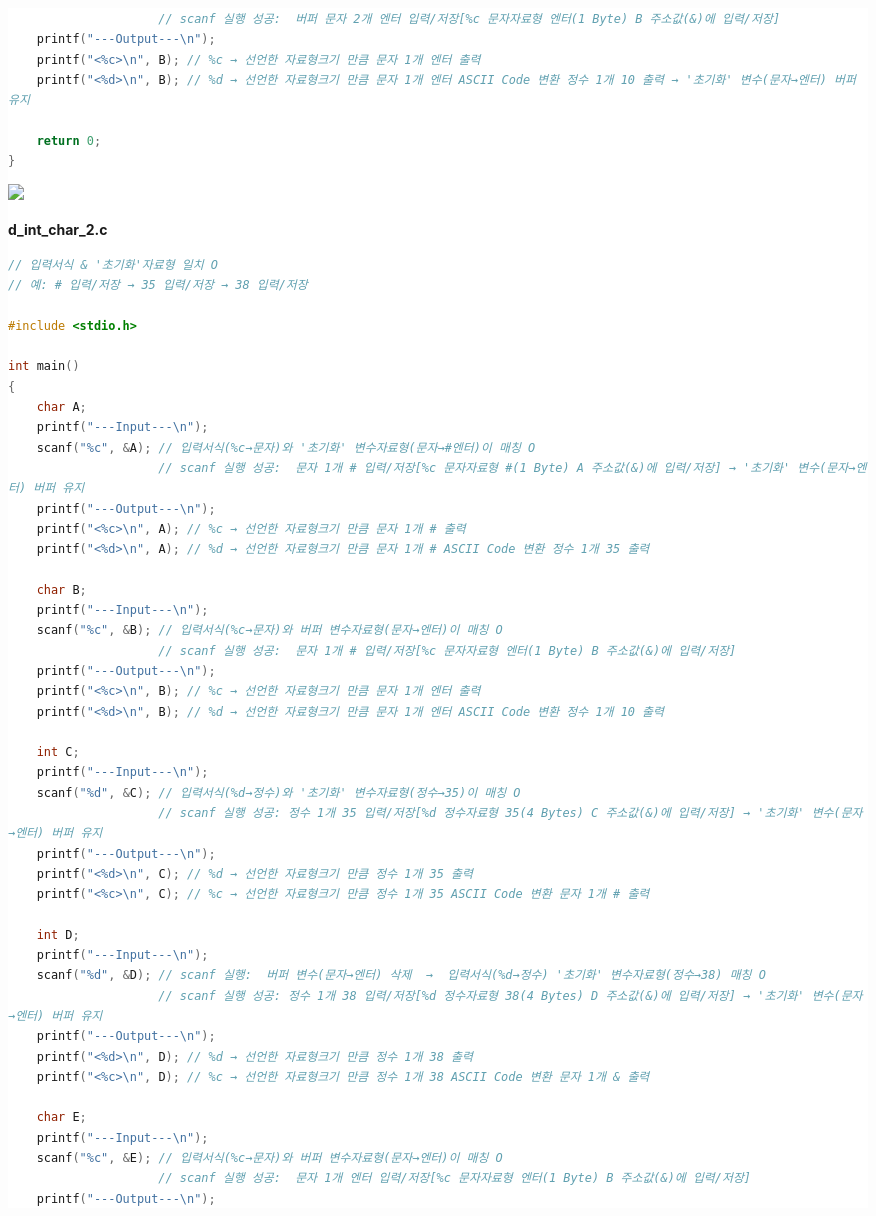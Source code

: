 ```cpp
                     // scanf 실행 성공:  버퍼 문자 2개 엔터 입력/저장[%c 문자자료형 엔터(1 Byte) B 주소값(&)에 입력/저장] 
    printf("---Output---\n");
    printf("<%c>\n", B); // %c → 선언한 자료형크기 만큼 문자 1개 엔터 출력
    printf("<%d>\n", B); // %d → 선언한 자료형크기 만큼 문자 1개 엔터 ASCII Code 변환 정수 1개 10 출력 → '초기화' 변수(문자→엔터) 버퍼 유지

    return 0;
}


```

![](https://t9003081320.p.clickup-attachments.com/t9003081320/2d92f4ac-508f-41a7-ae8e-f9f5faf49286/Picture3.png)

**d\_int\_char\_2.c**

```cpp
// 입력서식 & '초기화'자료형 일치 O
// 예: # 입력/저장 → 35 입력/저장 → 38 입력/저장

#include <stdio.h>

int main()
{
    char A;
    printf("---Input---\n");
    scanf("%c", &A); // 입력서식(%c→문자)와 '초기화' 변수자료형(문자→#엔터)이 매칭 O
                     // scanf 실행 성공:  문자 1개 # 입력/저장[%c 문자자료형 #(1 Byte) A 주소값(&)에 입력/저장] → '초기화' 변수(문자→엔터) 버퍼 유지 
    printf("---Output---\n");
    printf("<%c>\n", A); // %c → 선언한 자료형크기 만큼 문자 1개 # 출력
    printf("<%d>\n", A); // %d → 선언한 자료형크기 만큼 문자 1개 # ASCII Code 변환 정수 1개 35 출력

    char B;
    printf("---Input---\n");
    scanf("%c", &B); // 입력서식(%c→문자)와 버퍼 변수자료형(문자→엔터)이 매칭 O
                     // scanf 실행 성공:  문자 1개 # 입력/저장[%c 문자자료형 엔터(1 Byte) B 주소값(&)에 입력/저장]
    printf("---Output---\n");
    printf("<%c>\n", B); // %c → 선언한 자료형크기 만큼 문자 1개 엔터 출력
    printf("<%d>\n", B); // %d → 선언한 자료형크기 만큼 문자 1개 엔터 ASCII Code 변환 정수 1개 10 출력

    int C;
    printf("---Input---\n");
    scanf("%d", &C); // 입력서식(%d→정수)와 '초기화' 변수자료형(정수→35)이 매칭 O
                     // scanf 실행 성공: 정수 1개 35 입력/저장[%d 정수자료형 35(4 Bytes) C 주소값(&)에 입력/저장] → '초기화' 변수(문자→엔터) 버퍼 유지 
    printf("---Output---\n");
    printf("<%d>\n", C); // %d → 선언한 자료형크기 만큼 정수 1개 35 출력
    printf("<%c>\n", C); // %c → 선언한 자료형크기 만큼 정수 1개 35 ASCII Code 변환 문자 1개 # 출력

    int D;
    printf("---Input---\n");
    scanf("%d", &D); // scanf 실행:  버퍼 변수(문자→엔터) 삭제  →  입력서식(%d→정수) '초기화' 변수자료형(정수→38) 매칭 O
                     // scanf 실행 성공: 정수 1개 38 입력/저장[%d 정수자료형 38(4 Bytes) D 주소값(&)에 입력/저장] → '초기화' 변수(문자→엔터) 버퍼 유지 
    printf("---Output---\n");
    printf("<%d>\n", D); // %d → 선언한 자료형크기 만큼 정수 1개 38 출력
    printf("<%c>\n", D); // %c → 선언한 자료형크기 만큼 정수 1개 38 ASCII Code 변환 문자 1개 & 출력

    char E;
    printf("---Input---\n");
    scanf("%c", &E); // 입력서식(%c→문자)와 버퍼 변수자료형(문자→엔터)이 매칭 O
                     // scanf 실행 성공:  문자 1개 엔터 입력/저장[%c 문자자료형 엔터(1 Byte) B 주소값(&)에 입력/저장]
    printf("---Output---\n");
```